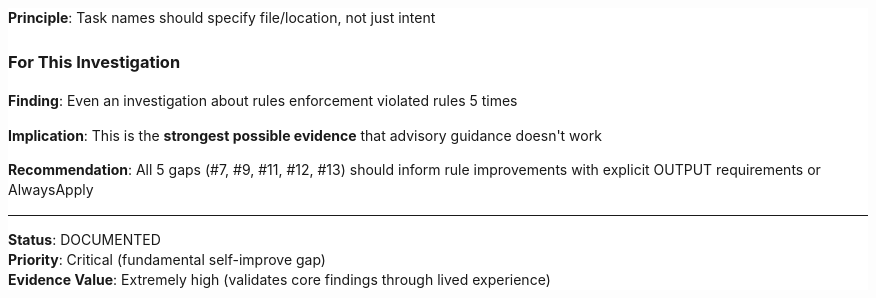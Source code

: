 **Principle**: Task names should specify file/location, not just intent

### For This Investigation

**Finding**: Even an investigation about rules enforcement violated rules 5 times

**Implication**: This is the **strongest possible evidence** that advisory guidance doesn't work

**Recommendation**: All 5 gaps (#7, #9, #11, #12, #13) should inform rule improvements with explicit OUTPUT requirements or AlwaysApply

---

**Status**: DOCUMENTED  
**Priority**: Critical (fundamental self-improve gap)  
**Evidence Value**: Extremely high (validates core findings through lived experience)
